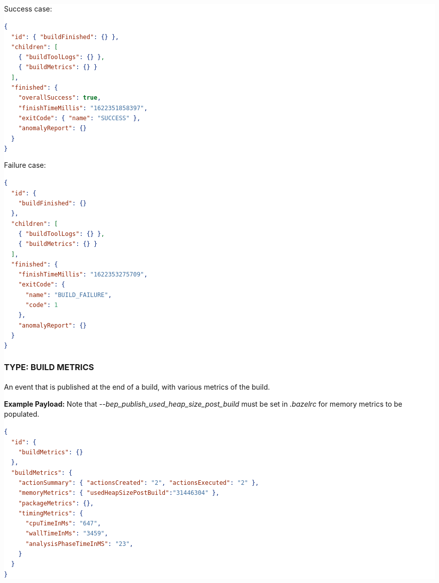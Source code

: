 Success case:
```json
{
  "id": { "buildFinished": {} },
  "children": [
    { "buildToolLogs": {} },
    { "buildMetrics": {} }
  ],
  "finished": {
    "overallSuccess": true,
    "finishTimeMillis": "1622351858397",
    "exitCode": { "name": "SUCCESS" },
    "anomalyReport": {}
  }
}
```

Failure case:
```json
{
  "id": {
    "buildFinished": {}
  },
  "children": [
    { "buildToolLogs": {} },
    { "buildMetrics": {} }
  ],
  "finished": {
    "finishTimeMillis": "1622353275709",
    "exitCode": {
      "name": "BUILD_FAILURE",
      "code": 1
    },
    "anomalyReport": {}
  }
}
```

### TYPE: BUILD METRICS

An event that is published at the end of a build, with various metrics of the build.

**Example Payload:**
Note that *--bep_publish_used_heap_size_post_build* must be set in *.bazelrc* for memory
metrics to be populated.
```json
{
  "id": {
    "buildMetrics": {}
  },
  "buildMetrics": {
    "actionSummary": { "actionsCreated": "2", "actionsExecuted": "2" },
    "memoryMetrics": { "usedHeapSizePostBuild":"31446304" },
    "packageMetrics": {},
    "timingMetrics": {
      "cpuTimeInMs": "647",
      "wallTimeInMs": "3459",
      "analysisPhaseTimeInMS": "23",
    }
  }
}
```
